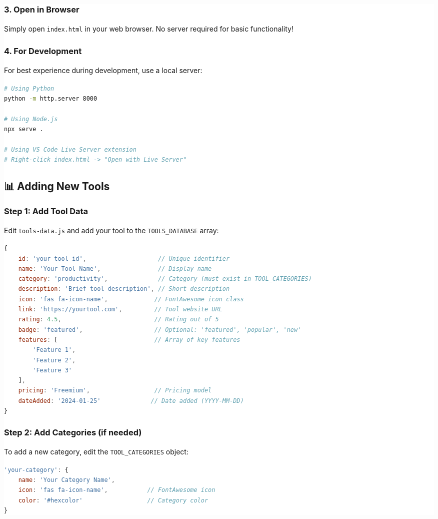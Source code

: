 ### 3. Open in Browser
Simply open `index.html` in your web browser. No server required for basic functionality!

### 4. For Development
For best experience during development, use a local server:
```bash
# Using Python
python -m http.server 8000

# Using Node.js
npx serve .

# Using VS Code Live Server extension
# Right-click index.html -> "Open with Live Server"
```

## 📊 Adding New Tools

### Step 1: Add Tool Data
Edit `tools-data.js` and add your tool to the `TOOLS_DATABASE` array:

```javascript
{
    id: 'your-tool-id',                    // Unique identifier
    name: 'Your Tool Name',                // Display name
    category: 'productivity',              // Category (must exist in TOOL_CATEGORIES)
    description: 'Brief tool description', // Short description
    icon: 'fas fa-icon-name',             // FontAwesome icon class
    link: 'https://yourtool.com',         // Tool website URL
    rating: 4.5,                          // Rating out of 5
    badge: 'featured',                    // Optional: 'featured', 'popular', 'new'
    features: [                           // Array of key features
        'Feature 1',
        'Feature 2',
        'Feature 3'
    ],
    pricing: 'Freemium',                  // Pricing model
    dateAdded: '2024-01-25'              // Date added (YYYY-MM-DD)
}
```

### Step 2: Add Categories (if needed)
To add a new category, edit the `TOOL_CATEGORIES` object:

```javascript
'your-category': {
    name: 'Your Category Name',
    icon: 'fas fa-icon-name',           // FontAwesome icon
    color: '#hexcolor'                  // Category color
}
```
